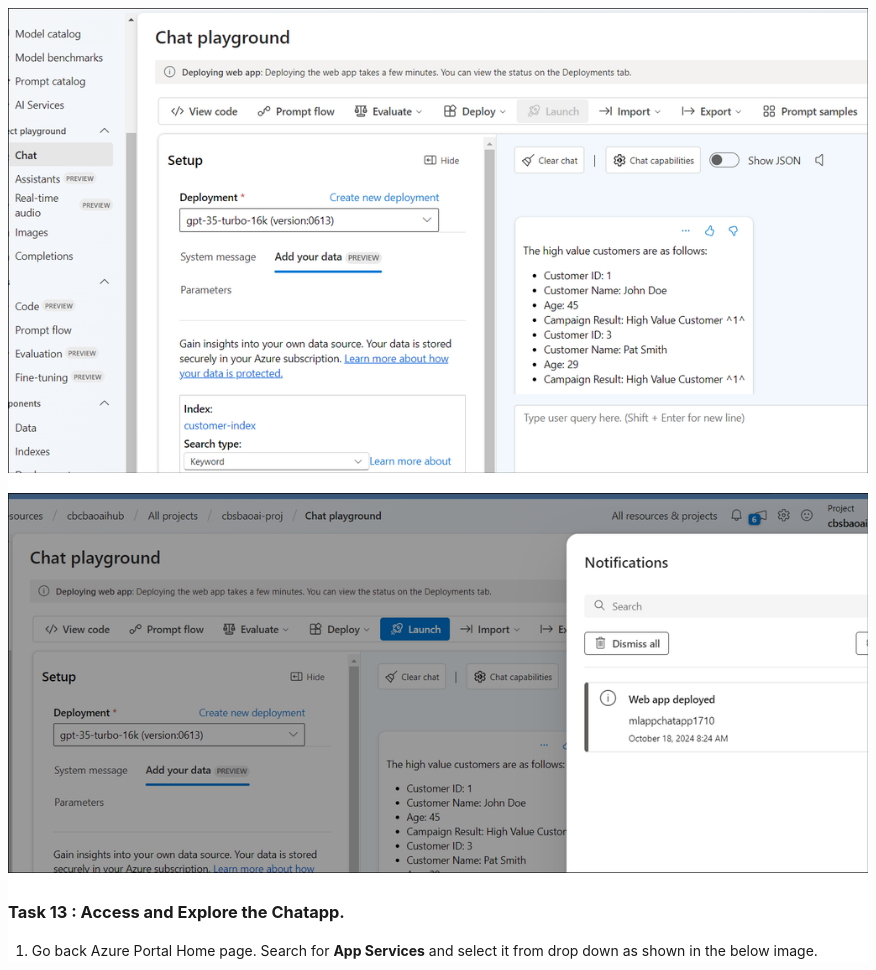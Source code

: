 ![](./media/image148.png)

![](./media/image149.png)

### Task 13 : Access and Explore the Chatapp.

1.  Go back Azure Portal Home page. Search for **App Services** and
    select it from drop down as shown in the below image.
